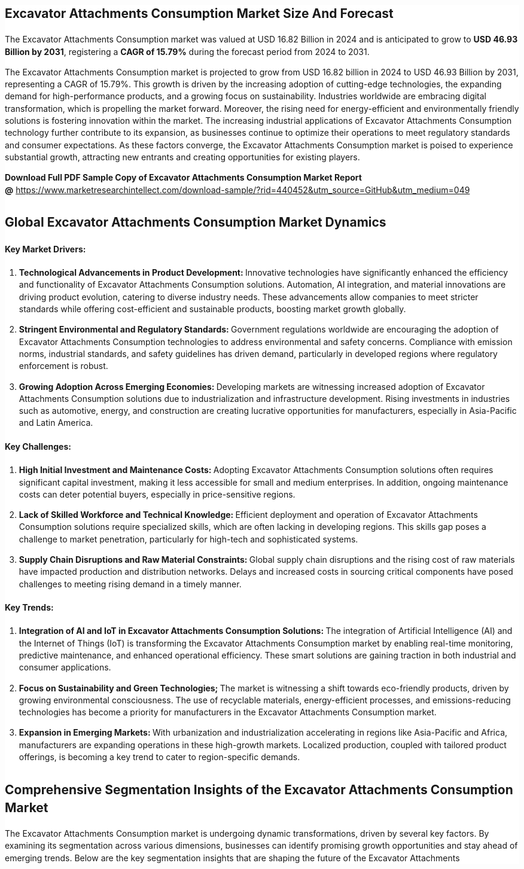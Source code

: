 <h2>Excavator Attachments Consumption Market Size And Forecast</h2><p>The Excavator Attachments Consumption market was valued at USD 16.82 Billion in 2024 and is anticipated to grow to <strong>USD 46.93 Billion by 2031</strong>, registering a <strong>CAGR of 15.79%</strong> during the forecast period from 2024 to 2031.</p><p>The Excavator Attachments Consumption market is projected to grow from USD 16.82 billion in 2024 to USD 46.93 Billion by 2031, representing a CAGR of 15.79%. This growth is driven by the increasing adoption of cutting-edge technologies, the expanding demand for high-performance products, and a growing focus on sustainability. Industries worldwide are embracing digital transformation, which is propelling the market forward. Moreover, the rising need for energy-efficient and environmentally friendly solutions is fostering innovation within the market. The increasing industrial applications of Excavator Attachments Consumption technology further contribute to its expansion, as businesses continue to optimize their operations to meet regulatory standards and consumer expectations. As these factors converge, the Excavator Attachments Consumption market is poised to experience substantial growth, attracting new entrants and creating opportunities for existing players.</p><p><strong>Download Full PDF Sample Copy of Excavator Attachments Consumption Market Report @</strong>&nbsp;<a href="https://www.marketresearchintellect.com/download-sample/?rid=440452&amp;utm_source=GitHub&amp;utm_medium=049">https://www.marketresearchintellect.com/download-sample/?rid=440452&amp;utm_source=GitHub&amp;utm_medium=049</a></p><h2>Global Excavator Attachments Consumption Market Dynamics</h2><h4><strong>Key Market Drivers:</strong></h4><ol><li><p><strong>Technological Advancements in Product Development:&nbsp;</strong>Innovative technologies have significantly enhanced the efficiency and functionality of Excavator Attachments Consumption solutions. Automation, AI integration, and material innovations are driving product evolution, catering to diverse industry needs. These advancements allow companies to meet stricter standards while offering cost-efficient and sustainable products, boosting market growth globally.</p></li><li><p><strong>Stringent Environmental and Regulatory Standards:&nbsp;</strong>Government regulations worldwide are encouraging the adoption of Excavator Attachments Consumption technologies to address environmental and safety concerns. Compliance with emission norms, industrial standards, and safety guidelines has driven demand, particularly in developed regions where regulatory enforcement is robust.</p></li><li><p><strong>Growing Adoption Across Emerging Economies:&nbsp;</strong>Developing markets are witnessing increased adoption of Excavator Attachments Consumption solutions due to industrialization and infrastructure development. Rising investments in industries such as automotive, energy, and construction are creating lucrative opportunities for manufacturers, especially in Asia-Pacific and Latin America.</p></li></ol><h4><strong>Key Challenges:</strong></h4><ol><li><p><strong>High Initial Investment and Maintenance Costs:&nbsp;</strong>Adopting Excavator Attachments Consumption solutions often requires significant capital investment, making it less accessible for small and medium enterprises. In addition, ongoing maintenance costs can deter potential buyers, especially in price-sensitive regions.</p></li><li><p><strong>Lack of Skilled Workforce and Technical Knowledge:&nbsp;</strong>Efficient deployment and operation of Excavator Attachments Consumption solutions require specialized skills, which are often lacking in developing regions. This skills gap poses a challenge to market penetration, particularly for high-tech and sophisticated systems.</p></li><li><p><strong>Supply Chain Disruptions and Raw Material Constraints:&nbsp;</strong>Global supply chain disruptions and the rising cost of raw materials have impacted production and distribution networks. Delays and increased costs in sourcing critical components have posed challenges to meeting rising demand in a timely manner.</p></li></ol><h4><strong>Key Trends:</strong></h4><ol><li><p><strong>Integration of AI and IoT in Excavator Attachments Consumption Solutions:&nbsp;</strong>The integration of Artificial Intelligence (AI) and the Internet of Things (IoT) is transforming the Excavator Attachments Consumption market by enabling real-time monitoring, predictive maintenance, and enhanced operational efficiency. These smart solutions are gaining traction in both industrial and consumer applications.</p></li><li><p><strong>Focus on Sustainability and Green Technologies;&nbsp;</strong>The market is witnessing a shift towards eco-friendly products, driven by growing environmental consciousness. The use of recyclable materials, energy-efficient processes, and emissions-reducing technologies has become a priority for manufacturers in the Excavator Attachments Consumption market.</p></li><li><p><strong>Expansion in Emerging Markets:&nbsp;</strong>With urbanization and industrialization accelerating in regions like Asia-Pacific and Africa, manufacturers are expanding operations in these high-growth markets. Localized production, coupled with tailored product offerings, is becoming a key trend to cater to region-specific demands.</p></li></ol><div class="article-main__content" data-test-id="publishing-text-block"><h2>Comprehensive Segmentation Insights of the Excavator Attachments Consumption Market</h2><p>The Excavator Attachments Consumption market is undergoing dynamic transformations, driven by several key factors. By examining its segmentation across various dimensions, businesses can identify promising growth opportunities and stay ahead of emerging trends. Below are the key segmentation insights that are shaping the future of the Excavator Attachments
